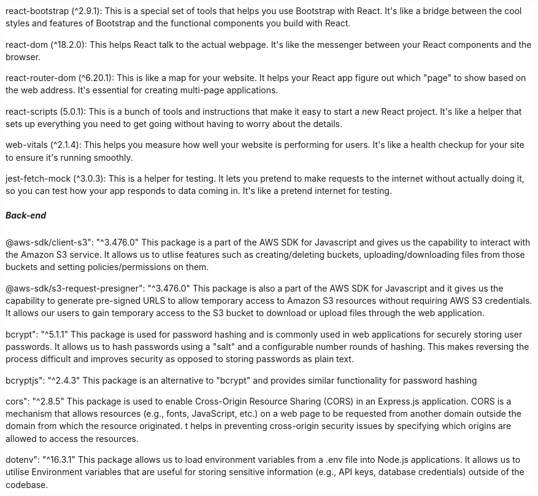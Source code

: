 react-bootstrap (^2.9.1):
This is a special set of tools that helps you use Bootstrap with React. It's like a bridge between the cool styles and features of Bootstrap and the functional components you build with React.

react-dom (^18.2.0):
This helps React talk to the actual webpage. It's like the messenger between your React components and the browser.

react-router-dom (^6.20.1):
This is like a map for your website. It helps your React app figure out which "page" to show based on the web address. It's essential for creating multi-page applications.

react-scripts (5.0.1):
This is a bunch of tools and instructions that make it easy to start a new React project. It's like a helper that sets up everything you need to get going without having to worry about the details.

web-vitals (^2.1.4):
This helps you measure how well your website is performing for users. It's like a health checkup for your site to ensure it's running smoothly.

jest-fetch-mock (^3.0.3):
This is a helper for testing. It lets you pretend to make requests to the internet without actually doing it, so you can test how your app responds to data coming in. It's like a pretend internet for testing.

##### Back-end

@aws-sdk/client-s3": "^3.476.0"
This package is a part of the AWS SDK for Javascript and gives us the capability to interact with the Amazon S3 service. It allows us to utlise features such as creating/deleting buckets, uploading/downloading files from those buckets and setting policies/permissions on them.

@aws-sdk/s3-request-presigner": "^3.476.0"
This package is also a part of the AWS SDK for Javascript and it gives us the capability to generate pre-signed URLS to allow temporary access to Amazon S3 resources without requiring AWS S3 credentials. It allows our users to gain temporary access to the S3 bucket to download or upload files through the web application. 

bcrypt": "^5.1.1"
This package is used for password hashing and is commonly used in web applications for securely storing user passwords. It allows us to hash passwords using a "salt" and a configurable number rounds of hashing. This makes reversing the process difficult and improves security as opposed to storing passwords as plain text. 

bcryptjs": "^2.4.3"
This package is an alternative to "bcrypt" and provides similar functionality for password hashing

cors": "^2.8.5"
This package is used to enable Cross-Origin Resource Sharing (CORS) in an Express.js application. CORS is a mechanism that allows resources (e.g., fonts, JavaScript, etc.) on a web page to be requested from another domain outside the domain from which the resource originated. t helps in preventing cross-origin security issues by specifying which origins are allowed to access the resources.

dotenv": "^16.3.1"
This package allows us to load environment variables from a .env file into Node.js applications. It allows us to utilise Environment variables that are useful for storing sensitive information (e.g., API keys, database credentials) outside of the codebase. 

